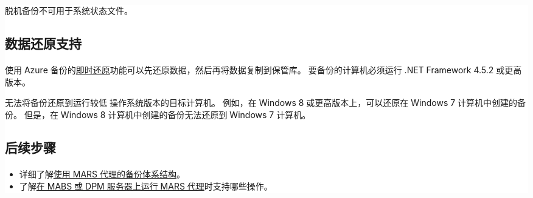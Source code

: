 脱机备份不可用于系统状态文件。

## <a name="support-for-data-restoration"></a>数据还原支持

使用 Azure 备份的[即时还原](backup-instant-restore-capability.md)功能可以先还原数据，然后再将数据复制到保管库。 要备份的计算机必须运行 .NET Framework 4.5.2 或更高版本。

无法将备份还原到运行较低 操作系统版本的目标计算机。 例如，在 Windows 8 或更高版本上，可以还原在 Windows 7 计算机中创建的备份。 但是，在 Windows 8 计算机中创建的备份无法还原到 Windows 7 计算机。

## <a name="next-steps"></a>后续步骤
- 详细了解[使用 MARS 代理的备份体系结构](backup-architecture.md#architecture-direct-backup-of-on-premises-windows-server-machines-or-azure-vm-files-or-folders)。
- 了解[在 MABS 或 DPM 服务器上运行 MARS 代理](backup-support-matrix-mabs-dpm.md)时支持哪些操作。
